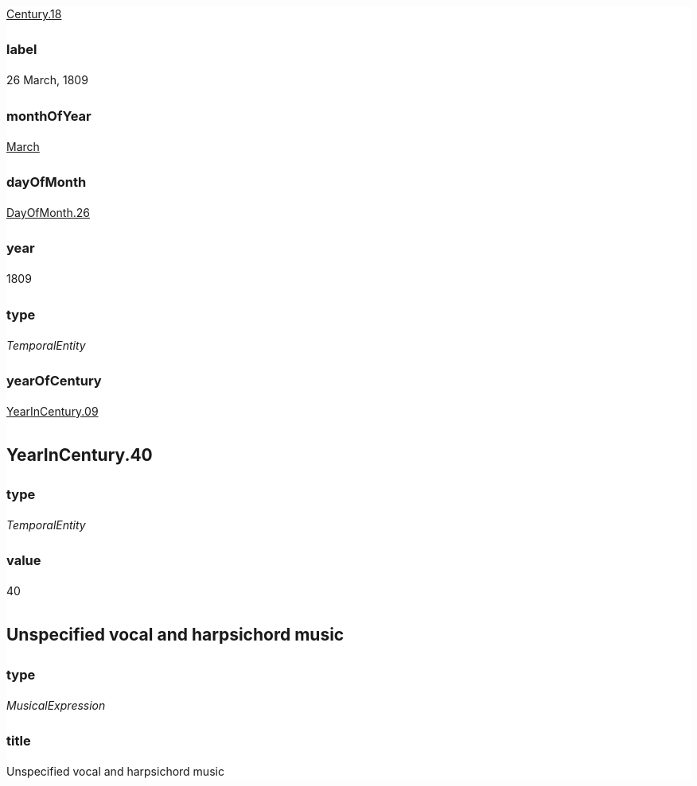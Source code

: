 
[Century.18](#Century.18)

### label


26 March, 1809

### monthOfYear


[March](#March)

### dayOfMonth


[DayOfMonth.26](#DayOfMonth.26)

### year


1809

### type


*TemporalEntity*

### yearOfCentury


[YearInCentury.09](#YearInCentury.09)

## YearInCentury.40

### type


*TemporalEntity*

### value


40

## Unspecified vocal and harpsichord music

### type


*MusicalExpression*

### title


Unspecified vocal and harpsichord music
